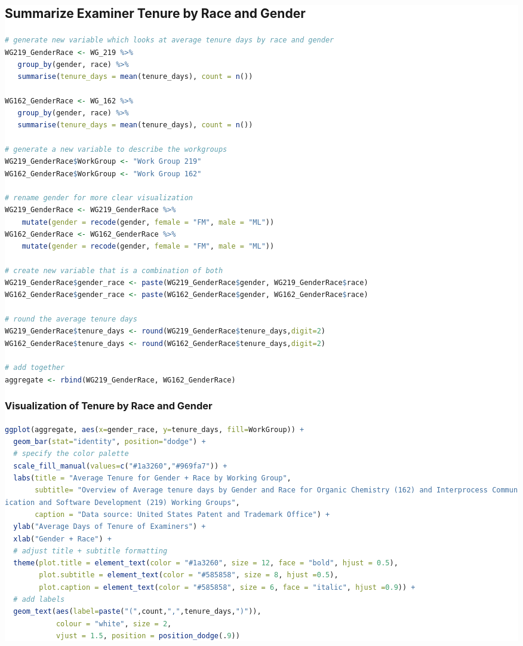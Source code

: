 ## Summarize Examiner Tenure by Race and Gender

``` r
# generate new variable which looks at average tenure days by race and gender
WG219_GenderRace <- WG_219 %>%
   group_by(gender, race) %>% 
   summarise(tenure_days = mean(tenure_days), count = n())
  
WG162_GenderRace <- WG_162 %>%
   group_by(gender, race) %>% 
   summarise(tenure_days = mean(tenure_days), count = n()) 

# generate a new variable to describe the workgroups
WG219_GenderRace$WorkGroup <- "Work Group 219"
WG162_GenderRace$WorkGroup <- "Work Group 162"

# rename gender for more clear visualization
WG219_GenderRace <- WG219_GenderRace %>%
    mutate(gender = recode(gender, female = "FM", male = "ML"))
WG162_GenderRace <- WG162_GenderRace %>%
    mutate(gender = recode(gender, female = "FM", male = "ML"))

# create new variable that is a combination of both 
WG219_GenderRace$gender_race <- paste(WG219_GenderRace$gender, WG219_GenderRace$race)
WG162_GenderRace$gender_race <- paste(WG162_GenderRace$gender, WG162_GenderRace$race)

# round the average tenure days 
WG219_GenderRace$tenure_days <- round(WG219_GenderRace$tenure_days,digit=2) 
WG162_GenderRace$tenure_days <- round(WG162_GenderRace$tenure_days,digit=2) 

# add together
aggregate <- rbind(WG219_GenderRace, WG162_GenderRace)
```

### Visualization of Tenure by Race and Gender

``` r
ggplot(aggregate, aes(x=gender_race, y=tenure_days, fill=WorkGroup)) + 
  geom_bar(stat="identity", position="dodge") + 
  # specify the color palette
  scale_fill_manual(values=c("#1a3260","#969fa7")) + 
  labs(title = "Average Tenure for Gender + Race by Working Group", 
       subtitle= "Overview of Average tenure days by Gender and Race for Organic Chemistry (162) and Interprocess Communication and Software Development (219) Working Groups",
       caption = "Data source: United States Patent and Trademark Office") +
  ylab("Average Days of Tenure of Examiners") + 
  xlab("Gender + Race") + 
  # adjust title + subtitle formatting 
  theme(plot.title = element_text(color = "#1a3260", size = 12, face = "bold", hjust = 0.5), 
        plot.subtitle = element_text(color = "#585858", size = 8, hjust =0.5),
        plot.caption = element_text(color = "#585858", size = 6, face = "italic", hjust =0.9)) +
  # add labels
  geom_text(aes(label=paste("(",count,",",tenure_days,")")),
            colour = "white", size = 2,
            vjust = 1.5, position = position_dodge(.9))
```

